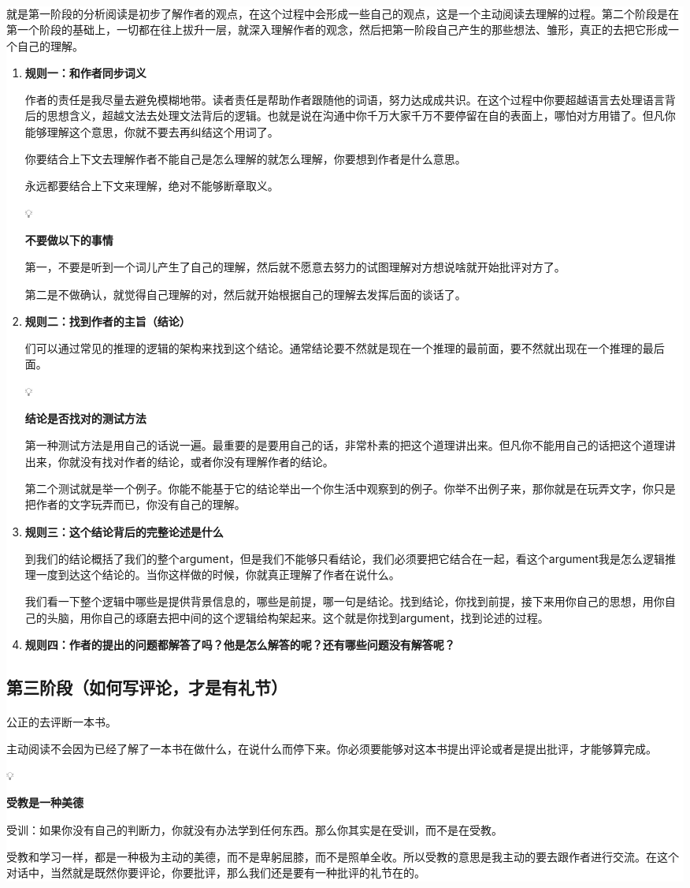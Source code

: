 就是第一阶段的分析阅读是初步了解作者的观点，在这个过程中会形成一些自己的观点，这是一个主动阅读去理解的过程。第二个阶段是在第一个阶段的基础上，一切都在往上拔升一层，就深入理解作者的观念，然后把第一阶段自己产生的那些想法、雏形，真正的去把它形成一个自己的理解。

1. **规则一：和作者同步词义**
    
    作者的责任是我尽量去避免模糊地带。读者责任是帮助作者跟随他的词语，努力达成成共识。在这个过程中你要超越语言去处理语言背后的思想含义，超越文法去处理文法背后的逻辑。也就是说在沟通中你千万大家千万不要停留在自的表面上，哪怕对方用错了。但凡你能够理解这个意思，你就不要去再纠结这个用词了。
    
    你要结合上下文去理解作者不能自己是怎么理解的就怎么理解，你要想到作者是什么意思。
    
    永远都要结合上下文来理解，绝对不能够断章取义。
    
    <aside> 💡
    
    **不要做以下的事情**
    
    第一，不要是听到一个词儿产生了自己的理解，然后就不愿意去努力的试图理解对方想说啥就开始批评对方了。
    
    第二是不做确认，就觉得自己理解的对，然后就开始根据自己的理解去发挥后面的谈话了。
    
    </aside>
    
2. **规则二：找到作者的主旨（结论）**
    
    们可以通过常见的推理的逻辑的架构来找到这个结论。通常结论要不然就是现在一个推理的最前面，要不然就出现在一个推理的最后面。
    
    <aside> 💡
    
    **结论是否找对的测试方法**
    
    第一种测试方法是用自己的话说一遍。最重要的是要用自己的话，非常朴素的把这个道理讲出来。但凡你不能用自己的话把这个道理讲出来，你就没有找对作者的结论，或者你没有理解作者的结论。
    
    第二个测试就是举一个例子。你能不能基于它的结论举出一个你生活中观察到的例子。你举不出例子来，那你就是在玩弄文字，你只是把作者的文字玩弄而已，你没有自己的理解。
    
    </aside>
    
3. **规则三：这个结论背后的完整论述是什么**
    
    到我们的结论概括了我们的整个argument，但是我们不能够只看结论，我们必须要把它结合在一起，看这个argument我是怎么逻辑推理一度到达这个结论的。当你这样做的时候，你就真正理解了作者在说什么。
    
    我们看一下整个逻辑中哪些是提供背景信息的，哪些是前提，哪一句是结论。找到结论，你找到前提，接下来用你自己的思想，用你自己的头脑，用你自己的琢磨去把中间的这个逻辑给构架起来。这个就是你找到argument，找到论述的过程。
    
4. **规则四：作者的提出的问题都解答了吗？他是怎么解答的呢？还有哪些问题没有解答呢？**
    

## **第三阶段（如何写评论，才是有礼节）**

公正的去评断一本书。

主动阅读不会因为已经了解了一本书在做什么，在说什么而停下来。你必须要能够对这本书提出评论或者是提出批评，才能够算完成。

<aside> 💡

**受教是一种美德**

受训：如果你没有自己的判断力，你就没有办法学到任何东西。那么你其实是在受训，而不是在受教。

受教和学习一样，都是一种极为主动的美德，而不是卑躬屈膝，而不是照单全收。所以受教的意思是我主动的要去跟作者进行交流。在这个对话中，当然就是既然你要评论，你要批评，那么我们还是要有一种批评的礼节在的。

</aside>
